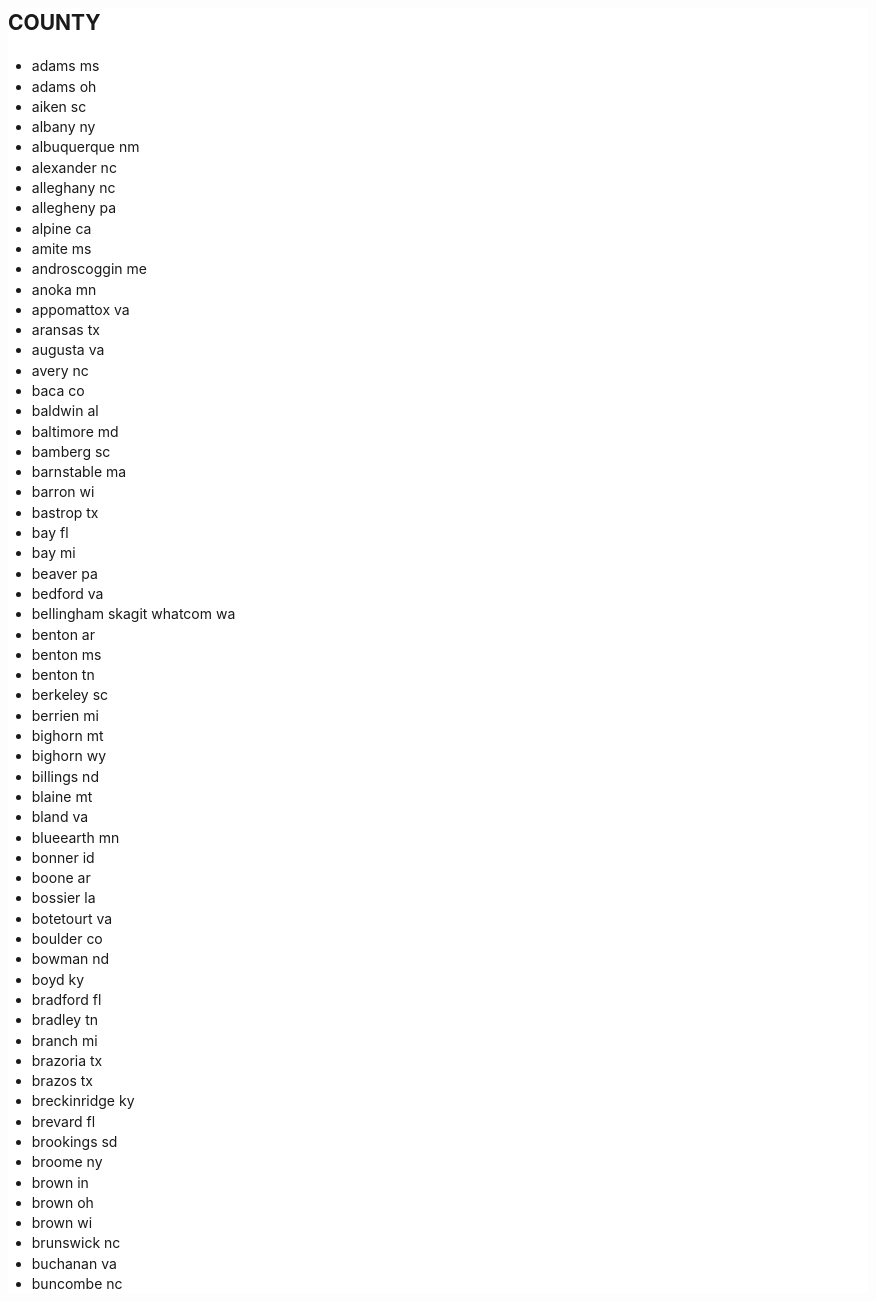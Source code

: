 ## COUNTY
* adams ms
* adams oh
* aiken sc
* albany ny
* albuquerque nm
* alexander nc
* alleghany nc
* allegheny pa
* alpine ca
* amite ms
* androscoggin me
* anoka mn
* appomattox va
* aransas tx
* augusta va
* avery nc
* baca co
* baldwin al
* baltimore md
* bamberg sc
* barnstable ma
* barron wi
* bastrop tx
* bay fl
* bay mi
* beaver pa
* bedford va
* bellingham skagit whatcom wa
* benton ar
* benton ms
* benton tn
* berkeley sc
* berrien mi
* bighorn mt
* bighorn wy
* billings nd
* blaine mt
* bland va
* blueearth mn
* bonner id
* boone ar
* bossier la
* botetourt va
* boulder co
* bowman nd
* boyd ky
* bradford fl
* bradley tn
* branch mi
* brazoria tx
* brazos tx
* breckinridge ky
* brevard fl
* brookings sd
* broome ny
* brown in
* brown oh
* brown wi
* brunswick nc
* buchanan va
* buncombe nc